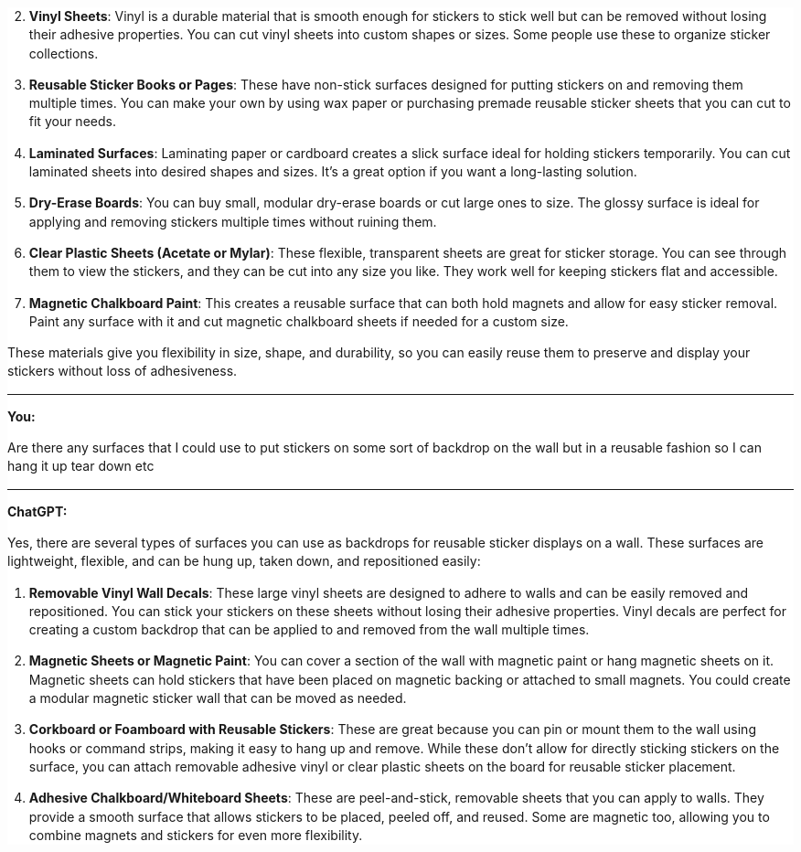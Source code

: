 2. **Vinyl Sheets**: Vinyl is a durable material that is smooth enough for stickers to stick well but can be removed without losing their adhesive properties. You can cut vinyl sheets into custom shapes or sizes. Some people use these to organize sticker collections.
    
3. **Reusable Sticker Books or Pages**: These have non-stick surfaces designed for putting stickers on and removing them multiple times. You can make your own by using wax paper or purchasing premade reusable sticker sheets that you can cut to fit your needs.
    
4. **Laminated Surfaces**: Laminating paper or cardboard creates a slick surface ideal for holding stickers temporarily. You can cut laminated sheets into desired shapes and sizes. It’s a great option if you want a long-lasting solution.
    
5. **Dry-Erase Boards**: You can buy small, modular dry-erase boards or cut large ones to size. The glossy surface is ideal for applying and removing stickers multiple times without ruining them.
    
6. **Clear Plastic Sheets (Acetate or Mylar)**: These flexible, transparent sheets are great for sticker storage. You can see through them to view the stickers, and they can be cut into any size you like. They work well for keeping stickers flat and accessible.
    
7. **Magnetic Chalkboard Paint**: This creates a reusable surface that can both hold magnets and allow for easy sticker removal. Paint any surface with it and cut magnetic chalkboard sheets if needed for a custom size.
    

These materials give you flexibility in size, shape, and durability, so you can easily reuse them to preserve and display your stickers without loss of adhesiveness.

* * *

**You:**

Are there any surfaces that I could use to put stickers on some sort of backdrop on the wall but in a reusable fashion so I can hang it up tear down etc

* * *

**ChatGPT:**

Yes, there are several types of surfaces you can use as backdrops for reusable sticker displays on a wall. These surfaces are lightweight, flexible, and can be hung up, taken down, and repositioned easily:

1. **Removable Vinyl Wall Decals**: These large vinyl sheets are designed to adhere to walls and can be easily removed and repositioned. You can stick your stickers on these sheets without losing their adhesive properties. Vinyl decals are perfect for creating a custom backdrop that can be applied to and removed from the wall multiple times.
    
2. **Magnetic Sheets or Magnetic Paint**: You can cover a section of the wall with magnetic paint or hang magnetic sheets on it. Magnetic sheets can hold stickers that have been placed on magnetic backing or attached to small magnets. You could create a modular magnetic sticker wall that can be moved as needed.
    
3. **Corkboard or Foamboard with Reusable Stickers**: These are great because you can pin or mount them to the wall using hooks or command strips, making it easy to hang up and remove. While these don’t allow for directly sticking stickers on the surface, you can attach removable adhesive vinyl or clear plastic sheets on the board for reusable sticker placement.
    
4. **Adhesive Chalkboard/Whiteboard Sheets**: These are peel-and-stick, removable sheets that you can apply to walls. They provide a smooth surface that allows stickers to be placed, peeled off, and reused. Some are magnetic too, allowing you to combine magnets and stickers for even more flexibility.
    